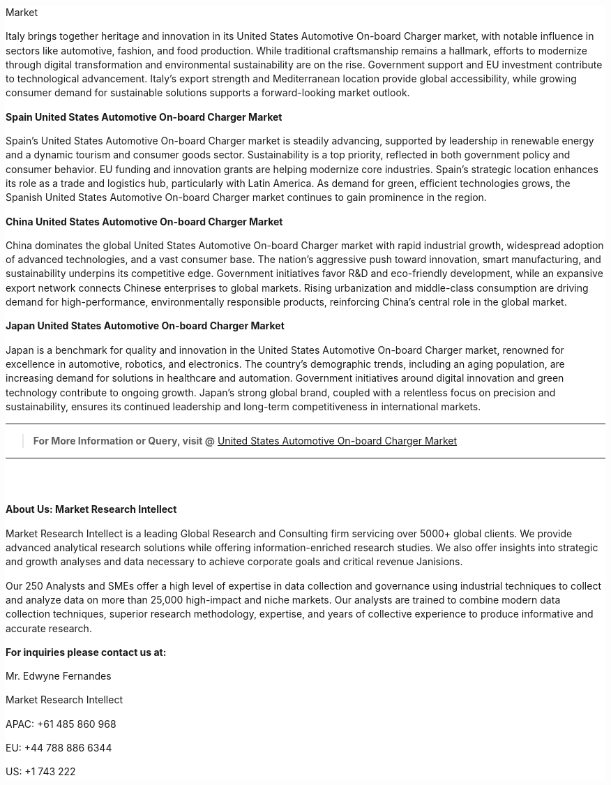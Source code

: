 Market</strong></p><p class="" data-start="3840" data-end="4422">Italy brings together heritage and innovation in its United States Automotive On-board Charger market, with notable influence in sectors like automotive, fashion, and food production. While traditional craftsmanship remains a hallmark, efforts to modernize through digital transformation and environmental sustainability are on the rise. Government support and EU investment contribute to technological advancement. Italy&rsquo;s export strength and Mediterranean location provide global accessibility, while growing consumer demand for sustainable solutions supports a forward-looking market outlook.</p><p class="" data-start="4424" data-end="4975"><strong data-start="4424" data-end="4445">Spain United States Automotive On-board Charger Market</strong></p><p class="" data-start="4424" data-end="4975">Spain&rsquo;s United States Automotive On-board Charger market is steadily advancing, supported by leadership in renewable energy and a dynamic tourism and consumer goods sector. Sustainability is a top priority, reflected in both government policy and consumer behavior. EU funding and innovation grants are helping modernize core industries. Spain&rsquo;s strategic location enhances its role as a trade and logistics hub, particularly with Latin America. As demand for green, efficient technologies grows, the Spanish United States Automotive On-board Charger market continues to gain prominence in the region.</p><p class="" data-start="4977" data-end="5589"><strong data-start="4977" data-end="4998">China United States Automotive On-board Charger Market</strong></p><p class="" data-start="4977" data-end="5589">China dominates the global United States Automotive On-board Charger market with rapid industrial growth, widespread adoption of advanced technologies, and a vast consumer base. The nation&rsquo;s aggressive push toward innovation, smart manufacturing, and sustainability underpins its competitive edge. Government initiatives favor R&amp;D and eco-friendly development, while an expansive export network connects Chinese enterprises to global markets. Rising urbanization and middle-class consumption are driving demand for high-performance, environmentally responsible products, reinforcing China&rsquo;s central role in the global market.</p><p class="" data-start="5591" data-end="6162"><strong data-start="5591" data-end="5612">Japan United States Automotive On-board Charger Market</strong></p><p class="" data-start="5591" data-end="6162">Japan is a benchmark for quality and innovation in the United States Automotive On-board Charger market, renowned for excellence in automotive, robotics, and electronics. The country&rsquo;s demographic trends, including an aging population, are increasing demand for solutions in healthcare and automation. Government initiatives around digital innovation and green technology contribute to ongoing growth. Japan&rsquo;s strong global brand, coupled with a relentless focus on precision and sustainability, ensures its continued leadership and long-term competitiveness in international markets.</p><hr /><blockquote><p><span class="font-[700]"><strong>For More Information or Query, visit&nbsp;@</strong>&nbsp;</span><span class="font-[700]"><a href="https://www.marketresearchintellect.com/product/global-automotive-on-board-charger-market/?utm_source=Linkedin&utm_medium=019" target="_blank" data-tracking-control-name="article-ssr-frontend-pulse_little-text-block" data-tracking-will-navigate="" data-test-link="">United States Automotive On-board Charger Market</a></span></p></blockquote><hr /><h3>&nbsp;</h3><p><strong><span class="font-[700]">About Us: Market Research Intellect</span></strong></p><p><span class="">Market Research Intellect is a leading Global Research and Consulting firm servicing over 5000+ global clients. We provide advanced analytical research solutions while offering information-enriched research studies.&nbsp;</span>We also offer insights into strategic and growth analyses and data necessary to achieve corporate goals and critical revenue Janisions.</p><p><span class="">Our 250 Analysts and SMEs offer a high level of expertise in data collection and governance using industrial techniques to collect and analyze data on more than 25,000 high-impact and niche markets. Our analysts are trained to combine modern data collection techniques, superior research methodology, expertise, and years of collective experience to produce informative and accurate research.</span></p><p><strong>For inquiries please contact us at:</strong></p><p>Mr. Edwyne Fernandes</p><p>Market Research Intellect</p><p>APAC: +61 485 860 968</p><p>EU: +44 788 886 6344</p><p>US: +1 743 222